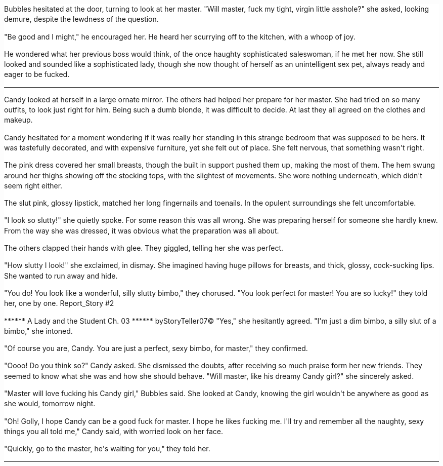  Bubbles hesitated at the door, turning to look at her master. "Will master, fuck my tight, virgin little asshole?" she asked, looking demure, despite the lewdness of the question. 

 "Be good and I might," he encouraged her. He heard her scurrying off to the kitchen, with a whoop of joy. 

 He wondered what her previous boss would think, of the once haughty sophisticated saleswoman, if he met her now. She still looked and sounded like a sophisticated lady, though she now thought of herself as an unintelligent sex pet, always ready and eager to be fucked. 

 *** 

 Candy looked at herself in a large ornate mirror. The others had helped her prepare for her master. She had tried on so many outfits, to look just right for him. Being such a dumb blonde, it was difficult to decide. At last they all agreed on the clothes and makeup. 

 Candy hesitated for a moment wondering if it was really her standing in this strange bedroom that was supposed to be hers. It was tastefully decorated, and with expensive furniture, yet she felt out of place. She felt nervous, that something wasn't right. 

 The pink dress covered her small breasts, though the built in support pushed them up, making the most of them. The hem swung around her thighs showing off the stocking tops, with the slightest of movements. She wore nothing underneath, which didn't seem right either. 

 The slut pink, glossy lipstick, matched her long fingernails and toenails. In the opulent surroundings she felt uncomfortable. 

 "I look so slutty!" she quietly spoke. For some reason this was all wrong. She was preparing herself for someone she hardly knew. From the way she was dressed, it was obvious what the preparation was all about. 

 The others clapped their hands with glee. They giggled, telling her she was perfect. 

 "How slutty I look!" she exclaimed, in dismay. She imagined having huge pillows for breasts, and thick, glossy, cock-sucking lips. She wanted to run away and hide. 

 "You do! You look like a wonderful, silly slutty bimbo," they chorused. "You look perfect for master! You are so lucky!" they told her, one by one. Report_Story #2 

 

 ****** A Lady and the Student Ch. 03 ****** byStoryTeller07© "Yes," she hesitantly agreed. "I'm just a dim bimbo, a silly slut of a bimbo," she intoned. 

 "Of course you are, Candy. You are just a perfect, sexy bimbo, for master," they confirmed. 

 "Oooo! Do you think so?" Candy asked. She dismissed the doubts, after receiving so much praise form her new friends. They seemed to know what she was and how she should behave. "Will master, like his dreamy Candy girl?" she sincerely asked. 

 "Master will love fucking his Candy girl," Bubbles said. She looked at Candy, knowing the girl wouldn't be anywhere as good as she would, tomorrow night. 

 "Oh! Golly, I hope Candy can be a good fuck for master. I hope he likes fucking me. I'll try and remember all the naughty, sexy things you all told me," Candy said, with worried look on her face. 

 "Quickly, go to the master, he's waiting for you," they told her. 

 *** 
